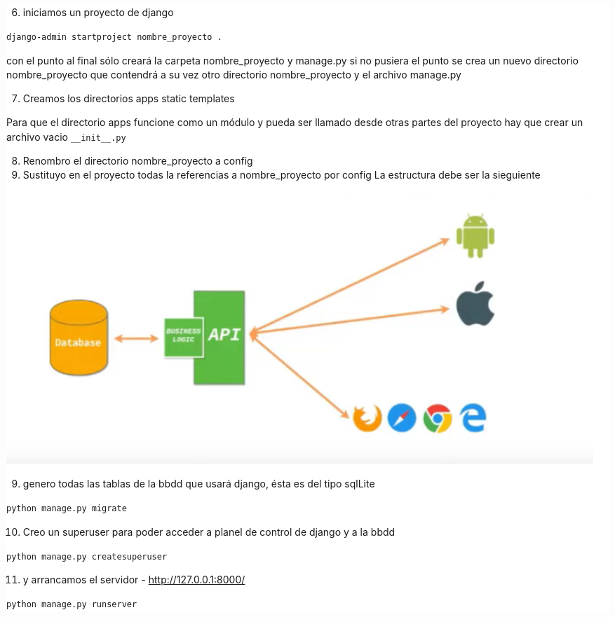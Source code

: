 6. iniciamos un proyecto de django

```
django-admin startproject nombre_proyecto .
```

con el punto al final sólo creará la carpeta nombre_proyecto y manage.py si no pusiera el punto se crea un nuevo directorio nombre_proyecto que contendrá a su vez otro directorio nombre_proyecto y el archivo manage.py

7. Creamos los directorios apps static templates

Para que el directorio apps funcione como un módulo y pueda ser llamado desde otras partes del proyecto hay que crear un archivo vacio `__init__.py`

8. Renombro el directorio nombre_proyecto a config
9. Sustituyo en el proyecto todas la referencias a nombre_proyecto por config
   La estructura debe ser la sieguiente

![not found](img/1.png)

9. genero todas las tablas de la bbdd que usará django, ésta es del tipo sqlLite

```
python manage.py migrate
```

10. Creo un superuser para poder acceder a planel de control de django y a la bbdd

```
python manage.py createsuperuser
```

11. y arrancamos el servidor - http://127.0.0.1:8000/

```
python manage.py runserver
```
